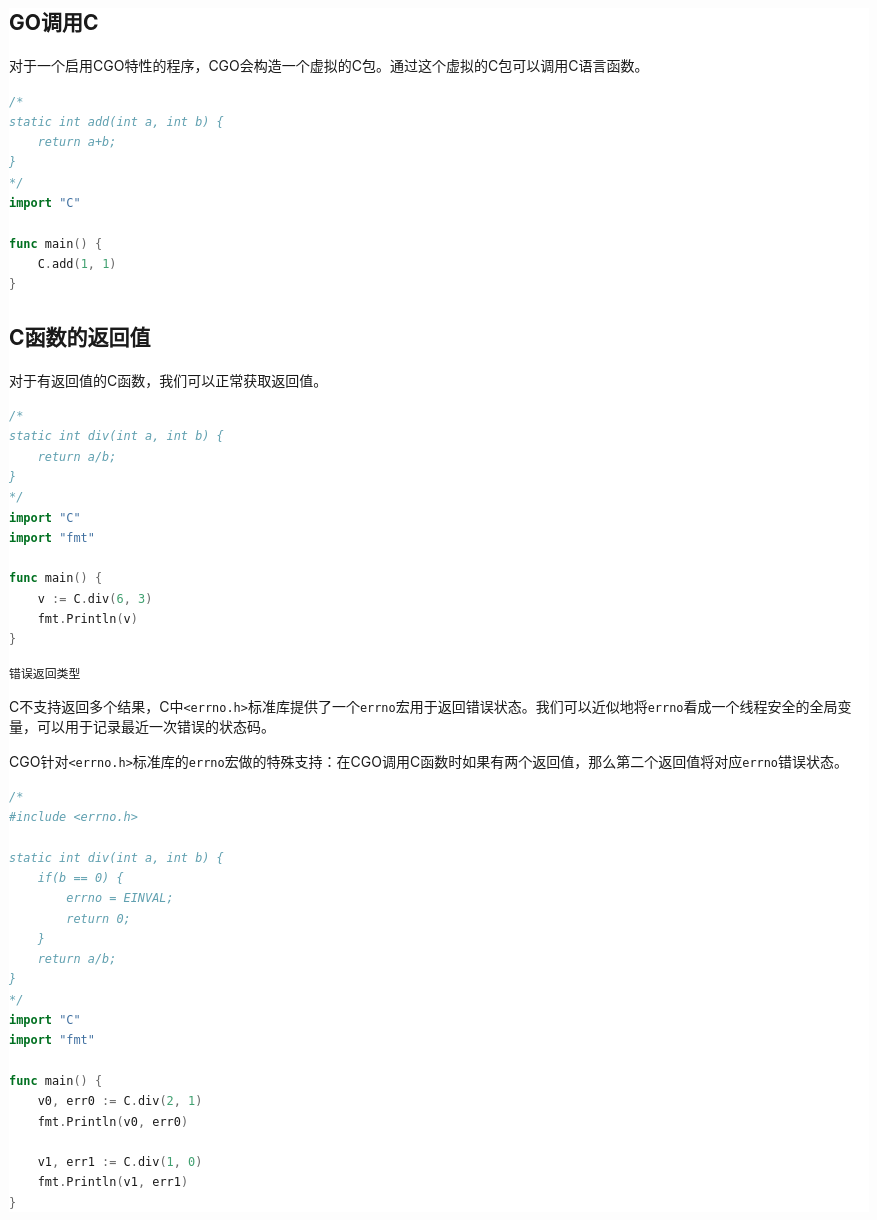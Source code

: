 ## GO调用C

对于一个启用CGO特性的程序，CGO会构造一个虚拟的C包。通过这个虚拟的C包可以调用C语言函数。

```go
/*
static int add(int a, int b) {
    return a+b;
}
*/
import "C"

func main() {
    C.add(1, 1)
}
```

## C函数的返回值

对于有返回值的C函数，我们可以正常获取返回值。

```go
/*
static int div(int a, int b) {
    return a/b;
}
*/
import "C"
import "fmt"

func main() {
    v := C.div(6, 3)
    fmt.Println(v)
}
```



`错误返回类型`

C不支持返回多个结果，C中`<errno.h>`标准库提供了一个`errno`宏用于返回错误状态。我们可以近似地将`errno`看成一个线程安全的全局变量，可以用于记录最近一次错误的状态码。

CGO针对`<errno.h>`标准库的`errno`宏做的特殊支持：在CGO调用C函数时如果有两个返回值，那么第二个返回值将对应`errno`错误状态。

```go
/*
#include <errno.h>

static int div(int a, int b) {
    if(b == 0) {
        errno = EINVAL;
        return 0;
    }
    return a/b;
}
*/
import "C"
import "fmt"

func main() {
    v0, err0 := C.div(2, 1)
    fmt.Println(v0, err0)

    v1, err1 := C.div(1, 0)
    fmt.Println(v1, err1)
}
```
